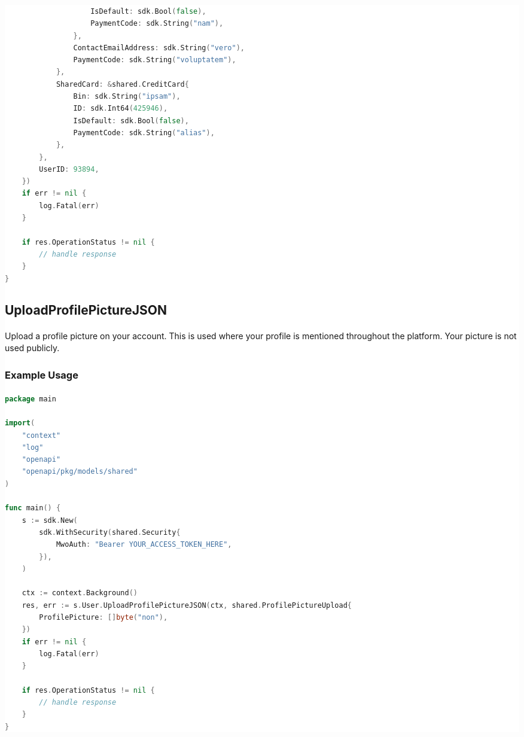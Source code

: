 ```go
                    IsDefault: sdk.Bool(false),
                    PaymentCode: sdk.String("nam"),
                },
                ContactEmailAddress: sdk.String("vero"),
                PaymentCode: sdk.String("voluptatem"),
            },
            SharedCard: &shared.CreditCard{
                Bin: sdk.String("ipsam"),
                ID: sdk.Int64(425946),
                IsDefault: sdk.Bool(false),
                PaymentCode: sdk.String("alias"),
            },
        },
        UserID: 93894,
    })
    if err != nil {
        log.Fatal(err)
    }

    if res.OperationStatus != nil {
        // handle response
    }
}
```

## UploadProfilePictureJSON

Upload a profile picture on your account. This is used where your profile is mentioned throughout the platform. Your picture is not used publicly.

### Example Usage

```go
package main

import(
	"context"
	"log"
	"openapi"
	"openapi/pkg/models/shared"
)

func main() {
    s := sdk.New(
        sdk.WithSecurity(shared.Security{
            MwoAuth: "Bearer YOUR_ACCESS_TOKEN_HERE",
        }),
    )

    ctx := context.Background()
    res, err := s.User.UploadProfilePictureJSON(ctx, shared.ProfilePictureUpload{
        ProfilePicture: []byte("non"),
    })
    if err != nil {
        log.Fatal(err)
    }

    if res.OperationStatus != nil {
        // handle response
    }
}
```
